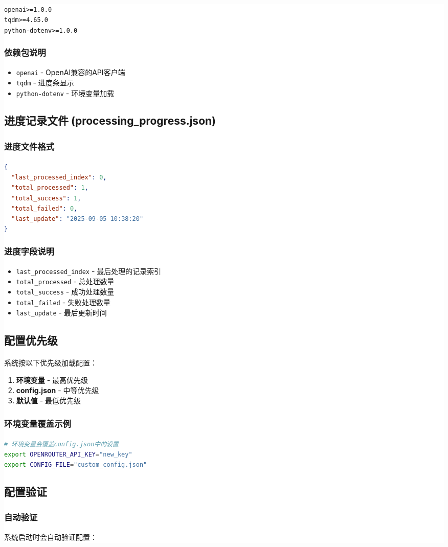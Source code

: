 ```txt
openai>=1.0.0
tqdm>=4.65.0
python-dotenv>=1.0.0
```

### 依赖包说明
- `openai` - OpenAI兼容的API客户端
- `tqdm` - 进度条显示
- `python-dotenv` - 环境变量加载

## 进度记录文件 (processing_progress.json)

### 进度文件格式
```json
{
  "last_processed_index": 0,
  "total_processed": 1,
  "total_success": 1,
  "total_failed": 0,
  "last_update": "2025-09-05 10:38:20"
}
```

### 进度字段说明
- `last_processed_index` - 最后处理的记录索引
- `total_processed` - 总处理数量
- `total_success` - 成功处理数量
- `total_failed` - 失败处理数量
- `last_update` - 最后更新时间

## 配置优先级

系统按以下优先级加载配置：

1. **环境变量** - 最高优先级
2. **config.json** - 中等优先级
3. **默认值** - 最低优先级

### 环境变量覆盖示例
```bash
# 环境变量会覆盖config.json中的设置
export OPENROUTER_API_KEY="new_key"
export CONFIG_FILE="custom_config.json"
```

## 配置验证

### 自动验证
系统启动时会自动验证配置：

